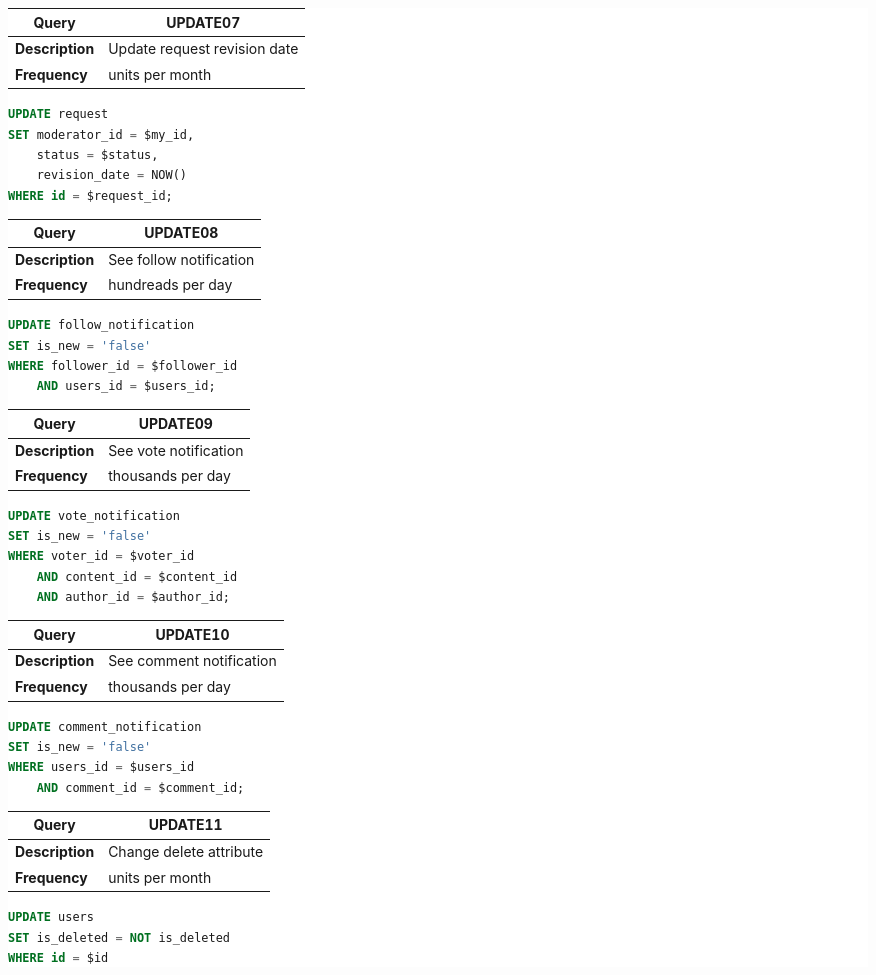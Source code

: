 | **Query**       | UPDATE07                               |
| ---             | ---                                    |
| **Description** | Update request revision date |
| **Frequency**   | units per month                   |
```sql
UPDATE request
SET moderator_id = $my_id, 
    status = $status, 
    revision_date = NOW()
WHERE id = $request_id;
```

| **Query**       | UPDATE08                               |
| ---             | ---                                    |
| **Description** | See follow notification |
| **Frequency**   | hundreads per day |
```sql
UPDATE follow_notification
SET is_new = 'false'
WHERE follower_id = $follower_id 
    AND users_id = $users_id;
```

| **Query**       | UPDATE09                               |
| ---             | ---                                    |
| **Description** | See vote notification |
| **Frequency**   | thousands per day                   |
```sql
UPDATE vote_notification
SET is_new = 'false'
WHERE voter_id = $voter_id 
    AND content_id = $content_id 
    AND author_id = $author_id;
```

| **Query**       | UPDATE10                               |
| ---             | ---                                    |
| **Description** | See comment notification |
| **Frequency**   | thousands per day                   |
```sql
UPDATE comment_notification
SET is_new = 'false'
WHERE users_id = $users_id 
    AND comment_id = $comment_id;
```

| **Query**       | UPDATE11                               |
| ---             | ---                                    |
| **Description** | Change delete attribute |
| **Frequency**   | units per month                   |
```sql
UPDATE users
SET is_deleted = NOT is_deleted
WHERE id = $id
```
